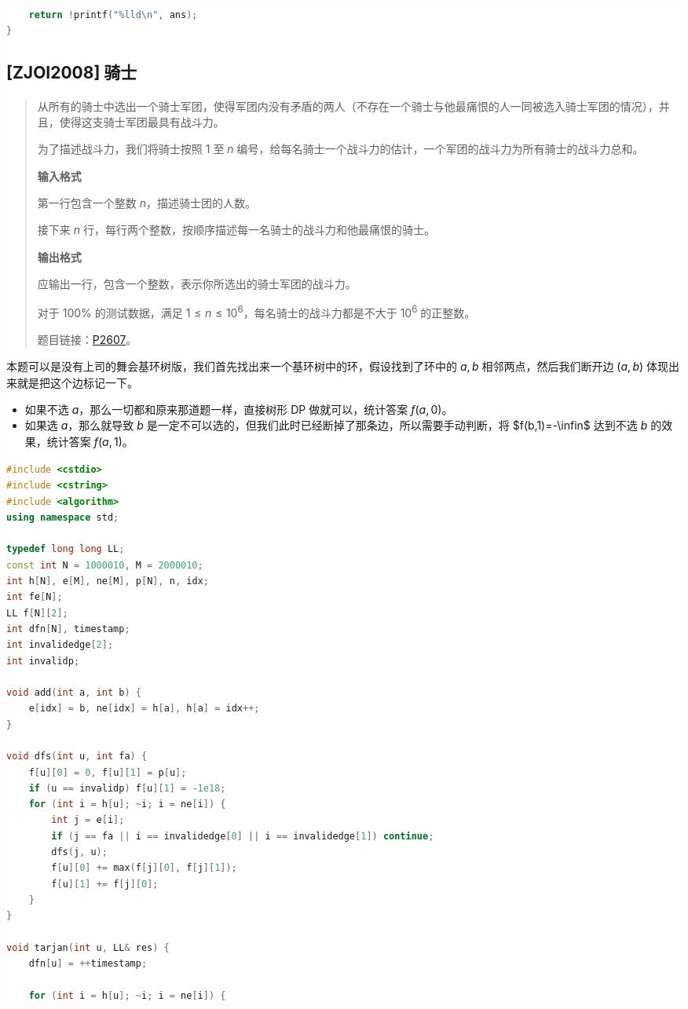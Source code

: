 ```cpp
    return !printf("%lld\n", ans);
}
```

## [ZJOI2008] 骑士

> 从所有的骑士中选出一个骑士军团，使得军团内没有矛盾的两人（不存在一个骑士与他最痛恨的人一同被选入骑士军团的情况），并且，使得这支骑士军团最具有战斗力。
>
> 为了描述战斗力，我们将骑士按照 $1$ 至 $n$ 编号，给每名骑士一个战斗力的估计，一个军团的战斗力为所有骑士的战斗力总和。
>
> **输入格式**
>
> 第一行包含一个整数 $n$，描述骑士团的人数。
>
> 接下来 $n$ 行，每行两个整数，按顺序描述每一名骑士的战斗力和他最痛恨的骑士。
>
> **输出格式**
>
> 应输出一行，包含一个整数，表示你所选出的骑士军团的战斗力。
>
> 对于 $100\%$ 的测试数据，满足 $1\le n \le 10^6$，每名骑士的战斗力都是不大于 $10^6$ 的正整数。
>
> 题目链接：[P2607](https://www.luogu.com.cn/problem/P2607)。

本题可以是没有上司的舞会基环树版，我们首先找出来一个基环树中的环，假设找到了环中的 $a,b$ 相邻两点，然后我们断开边 $(a,b)$ 体现出来就是把这个边标记一下。

+ 如果不选 $a$，那么一切都和原来那道题一样，直接树形 DP 做就可以，统计答案 $f(a,0)$。
+ 如果选 $a$，那么就导致 $b$ 是一定不可以选的，但我们此时已经断掉了那条边，所以需要手动判断，将 $f(b,1)=-\infin$ 达到不选 $b$ 的效果，统计答案 $f(a,1)$。

```cpp
#include <cstdio>
#include <cstring>
#include <algorithm>
using namespace std;

typedef long long LL;
const int N = 1000010, M = 2000010;
int h[N], e[M], ne[M], p[N], n, idx;
int fe[N];
LL f[N][2];
int dfn[N], timestamp;
int invalidedge[2];
int invalidp;

void add(int a, int b) {
    e[idx] = b, ne[idx] = h[a], h[a] = idx++;
}

void dfs(int u, int fa) {
    f[u][0] = 0, f[u][1] = p[u];
    if (u == invalidp) f[u][1] = -1e18;
    for (int i = h[u]; ~i; i = ne[i]) {
        int j = e[i];
        if (j == fa || i == invalidedge[0] || i == invalidedge[1]) continue;
        dfs(j, u);
        f[u][0] += max(f[j][0], f[j][1]);
        f[u][1] += f[j][0];
    }
}

void tarjan(int u, LL& res) {
    dfn[u] = ++timestamp;

    for (int i = h[u]; ~i; i = ne[i]) {
```
